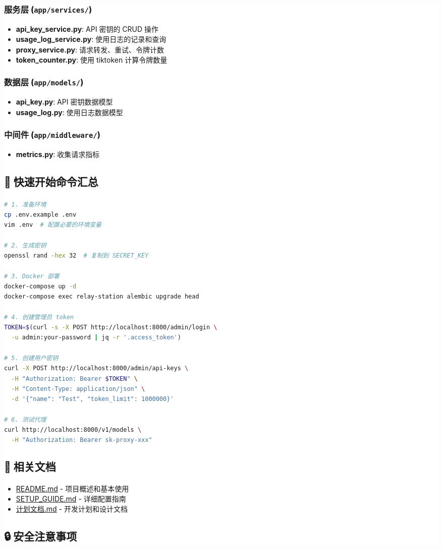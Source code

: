 ### 服务层 (`app/services/`)
- **api_key_service.py**: API 密钥的 CRUD 操作
- **usage_log_service.py**: 使用日志的记录和查询
- **proxy_service.py**: 请求转发、重试、令牌计数
- **token_counter.py**: 使用 tiktoken 计算令牌数量

### 数据层 (`app/models/`)
- **api_key.py**: API 密钥数据模型
- **usage_log.py**: 使用日志数据模型

### 中间件 (`app/middleware/`)
- **metrics.py**: 收集请求指标

## 🚀 快速开始命令汇总

```bash
# 1. 准备环境
cp .env.example .env
vim .env  # 配置必要的环境变量

# 2. 生成密钥
openssl rand -hex 32  # 复制到 SECRET_KEY

# 3. Docker 部署
docker-compose up -d
docker-compose exec relay-station alembic upgrade head

# 4. 创建管理员 token
TOKEN=$(curl -s -X POST http://localhost:8000/admin/login \
  -u admin:your-password | jq -r '.access_token')

# 5. 创建用户密钥
curl -X POST http://localhost:8000/admin/api-keys \
  -H "Authorization: Bearer $TOKEN" \
  -H "Content-Type: application/json" \
  -d '{"name": "Test", "token_limit": 1000000}'

# 6. 测试代理
curl http://localhost:8000/v1/models \
  -H "Authorization: Bearer sk-proxy-xxx"
```

## 📖 相关文档

- [README.md](README.md) - 项目概述和基本使用
- [SETUP_GUIDE.md](SETUP_GUIDE.md) - 详细配置指南
- [计划文档.md](计划文档.md) - 开发计划和设计文档

## 🔒 安全注意事项
